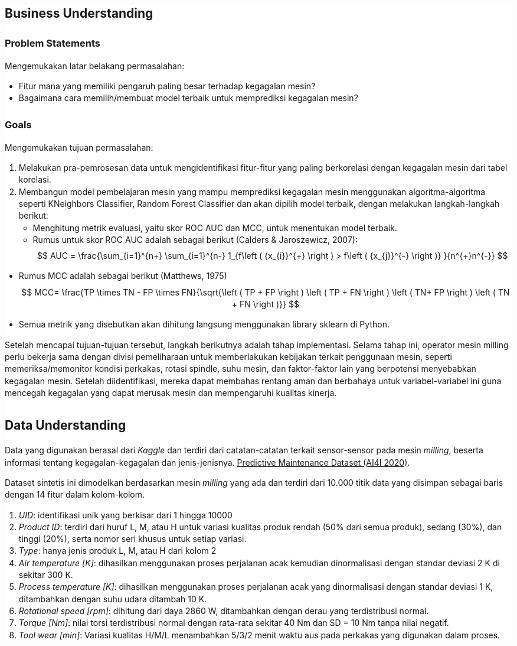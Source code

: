 


## Business Understanding

### Problem Statements

Mengemukakan latar belakang permasalahan:
- Fitur mana yang memiliki pengaruh paling besar terhadap kegagalan mesin?
- Bagaimana cara memilih/membuat model terbaik untuk memprediksi kegagalan mesin?


### Goals

Mengemukakan tujuan permasalahan:
  1. Melakukan pra-pemrosesan data untuk mengidentifikasi fitur-fitur yang paling berkorelasi dengan kegagalan mesin dari tabel korelasi.
  2. Membangun model pembelajaran mesin yang mampu memprediksi kegagalan mesin menggunakan algoritma-algoritma seperti KNeighbors Classifier, Random Forest Classifier dan akan dipilih model terbaik, dengan melakukan langkah-langkah berikut:
       - Menghitung metrik evaluasi, yaitu skor ROC AUC dan MCC, untuk menentukan model terbaik.
      - Rumus untuk skor ROC AUC adalah sebagai berikut (Calders & Jaroszewicz, 2007):
      $$
      AUC = \frac{\sum_{i=1}^{n+}  \sum_{i=1}^{n-} 1_{f\left ( {x_{i}}^{+} \right )  > f\left ( {x_{j}}^{-} \right )} }{n^{+}n^{-}}
      $$

   -  Rumus MCC adalah sebagai berikut (Matthews, 1975)
      $$
      MCC= \frac{TP \times TN - FP \times FN}{\sqrt{\left ( TP + FP \right )  \left ( TP + FN \right )  \left ( TN+ FP \right )  \left ( TN + FN \right )}}
      $$
  
  - Semua metrik yang disebutkan akan dihitung langsung menggunakan library sklearn di Python.

Setelah mencapai tujuan-tujuan tersebut, langkah berikutnya adalah tahap implementasi. Selama tahap ini, operator mesin milling perlu bekerja sama dengan divisi pemeliharaan untuk memberlakukan kebijakan terkait penggunaan mesin, seperti memeriksa/memonitor kondisi perkakas, rotasi spindle, suhu mesin, dan faktor-faktor lain yang berpotensi menyebabkan kegagalan mesin. Setelah diidentifikasi, mereka dapat membahas rentang aman dan berbahaya untuk variabel-variabel ini guna mencegah kegagalan yang dapat merusak mesin dan mempengaruhi kualitas kinerja.


## Data Understanding

Data yang digunakan berasal dari *Kaggle* dan terdiri dari catatan-catatan terkait sensor-sensor pada mesin *milling*, beserta informasi tentang kegagalan-kegagalan dan jenis-jenisnya. [Predictive Maintenance Dataset (AI4I 2020)](https://www.kaggle.com/datasets/stephanmatzka/predictive-maintenance-dataset-ai4i-2020).

Dataset sintetis ini dimodelkan berdasarkan mesin *milling* yang ada dan terdiri dari 10.000 titik data yang disimpan sebagai baris dengan 14 fitur dalam kolom-kolom.

1. *UID*: identifikasi unik yang berkisar dari 1 hingga 10000
2. *Product ID*: terdiri dari huruf L, M, atau H untuk variasi kualitas produk rendah (50% dari semua produk), sedang (30%), dan tinggi (20%), serta nomor seri khusus untuk setiap variasi.
3. *Type*: hanya jenis produk L, M, atau H dari kolom 2
4. *Air temperature [K]*: dihasilkan menggunakan proses perjalanan acak kemudian dinormalisasi dengan standar deviasi 2 K di sekitar 300 K.
5. *Process temperature [K]*: dihasilkan menggunakan proses perjalanan acak yang dinormalisasi dengan standar deviasi 1 K, ditambahkan dengan suhu udara ditambah 10 K.
6. *Rotational speed [rpm]*: dihitung dari daya 2860 W, ditambahkan dengan derau yang terdistribusi normal.
7. *Torque [Nm]*: nilai torsi terdistribusi normal dengan rata-rata sekitar 40 Nm dan SD = 10 Nm tanpa nilai negatif.
8. *Tool wear [min]*: Variasi kualitas H/M/L menambahkan 5/3/2 menit waktu aus pada perkakas yang digunakan dalam proses.